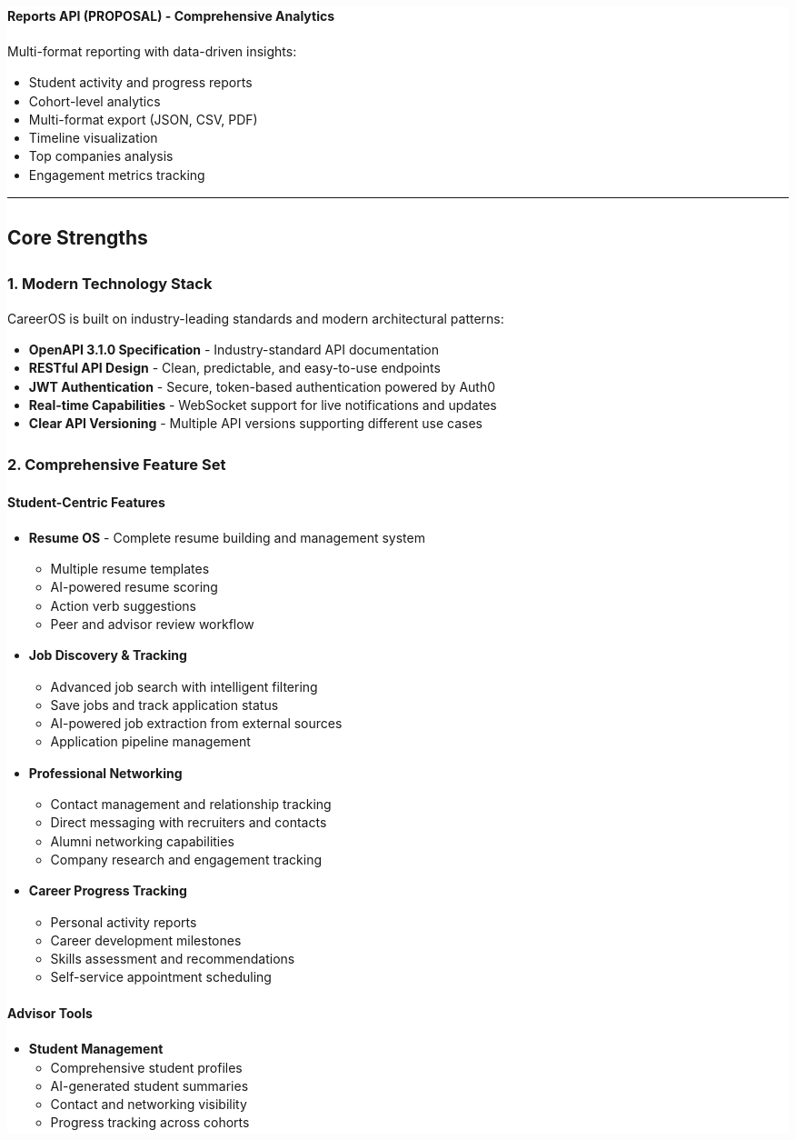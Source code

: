 #### Reports API (PROPOSAL) - Comprehensive Analytics
Multi-format reporting with data-driven insights:
- Student activity and progress reports
- Cohort-level analytics
- Multi-format export (JSON, CSV, PDF)
- Timeline visualization
- Top companies analysis
- Engagement metrics tracking

---

## Core Strengths

### 1. Modern Technology Stack

CareerOS is built on industry-leading standards and modern architectural patterns:

- **OpenAPI 3.1.0 Specification** - Industry-standard API documentation
- **RESTful API Design** - Clean, predictable, and easy-to-use endpoints
- **JWT Authentication** - Secure, token-based authentication powered by Auth0
- **Real-time Capabilities** - WebSocket support for live notifications and updates
- **Clear API Versioning** - Multiple API versions supporting different use cases

### 2. Comprehensive Feature Set

#### Student-Centric Features
- **Resume OS** - Complete resume building and management system
  - Multiple resume templates
  - AI-powered resume scoring
  - Action verb suggestions
  - Peer and advisor review workflow

- **Job Discovery & Tracking**
  - Advanced job search with intelligent filtering
  - Save jobs and track application status
  - AI-powered job extraction from external sources
  - Application pipeline management

- **Professional Networking**
  - Contact management and relationship tracking
  - Direct messaging with recruiters and contacts
  - Alumni networking capabilities
  - Company research and engagement tracking

- **Career Progress Tracking**
  - Personal activity reports
  - Career development milestones
  - Skills assessment and recommendations
  - Self-service appointment scheduling

#### Advisor Tools
- **Student Management**
  - Comprehensive student profiles
  - AI-generated student summaries
  - Contact and networking visibility
  - Progress tracking across cohorts
